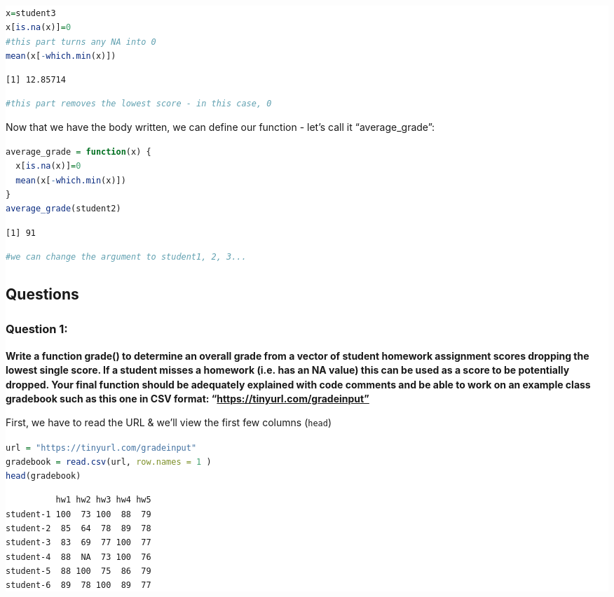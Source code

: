``` r
x=student3
x[is.na(x)]=0
#this part turns any NA into 0
mean(x[-which.min(x)])
```

    [1] 12.85714

``` r
#this part removes the lowest score - in this case, 0
```

Now that we have the body written, we can define our function - let’s
call it “average_grade”:

``` r
average_grade = function(x) {
  x[is.na(x)]=0
  mean(x[-which.min(x)])
}
average_grade(student2)
```

    [1] 91

``` r
#we can change the argument to student1, 2, 3...
```

## Questions

### Question 1:

**Write a function grade() to determine an overall grade from a vector
of student homework assignment scores dropping the lowest single score.
If a student misses a homework (i.e. has an NA value) this can be used
as a score to be potentially dropped. Your final function should be
adequately explained with code comments and be able to work on an
example class gradebook such as this one in CSV format:
“https://tinyurl.com/gradeinput”**

First, we have to read the URL & we’ll view the first few columns
(`head`)

``` r
url = "https://tinyurl.com/gradeinput"
gradebook = read.csv(url, row.names = 1 )
head(gradebook)
```

              hw1 hw2 hw3 hw4 hw5
    student-1 100  73 100  88  79
    student-2  85  64  78  89  78
    student-3  83  69  77 100  77
    student-4  88  NA  73 100  76
    student-5  88 100  75  86  79
    student-6  89  78 100  89  77
